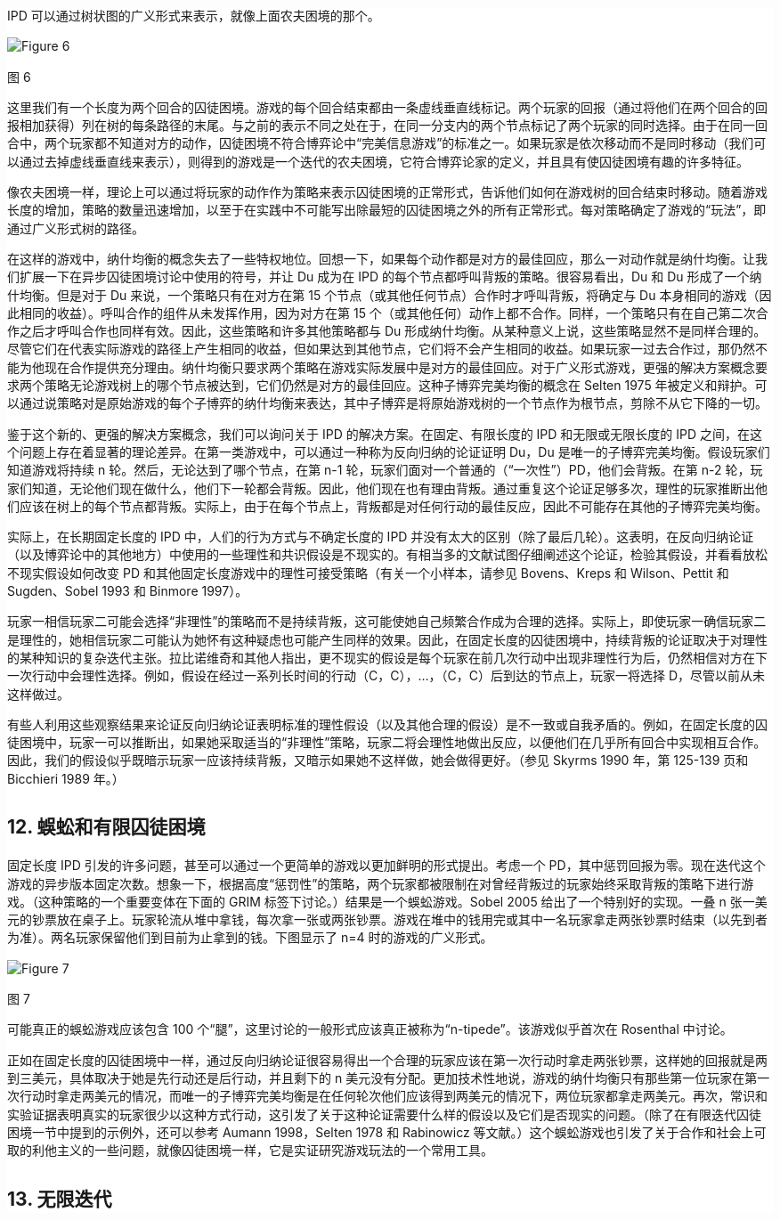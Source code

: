 IPD 可以通过树状图的广义形式来表示，就像上面农夫困境的那个。

![Figure 6](https://plato.stanford.edu/entries/prisoner-dilemma/fig6--IPD.png)

图 6

这里我们有一个长度为两个回合的囚徒困境。游戏的每个回合结束都由一条虚线垂直线标记。两个玩家的回报（通过将他们在两个回合的回报相加获得）列在树的每条路径的末尾。与之前的表示不同之处在于，在同一分支内的两个节点标记了两个玩家的同时选择。由于在同一回合中，两个玩家都不知道对方的动作，囚徒困境不符合博弈论中“完美信息游戏”的标准之一。如果玩家是依次移动而不是同时移动（我们可以通过去掉虚线垂直线来表示），则得到的游戏是一个迭代的农夫困境，它符合博弈论家的定义，并且具有使囚徒困境有趣的许多特征。

像农夫困境一样，理论上可以通过将玩家的动作作为策略来表示囚徒困境的正常形式，告诉他们如何在游戏树的回合结束时移动。随着游戏长度的增加，策略的数量迅速增加，以至于在实践中不可能写出除最短的囚徒困境之外的所有正常形式。每对策略确定了游戏的“玩法”，即通过广义形式树的路径。

在这样的游戏中，纳什均衡的概念失去了一些特权地位。回想一下，如果每个动作都是对方的最佳回应，那么一对动作就是纳什均衡。让我们扩展一下在异步囚徒困境讨论中使用的符号，并让 Du 成为在 IPD 的每个节点都呼叫背叛的策略。很容易看出，Du 和 Du 形成了一个纳什均衡。但是对于 Du 来说，一个策略只有在对方在第 15 个节点（或其他任何节点）合作时才呼叫背叛，将确定与 Du 本身相同的游戏（因此相同的收益）。呼叫合作的组件从未发挥作用，因为对方在第 15 个（或其他任何）动作上都不合作。同样，一个策略只有在自己第二次合作之后才呼叫合作也同样有效。因此，这些策略和许多其他策略都与 Du 形成纳什均衡。从某种意义上说，这些策略显然不是同样合理的。尽管它们在代表实际游戏的路径上产生相同的收益，但如果达到其他节点，它们将不会产生相同的收益。如果玩家一过去合作过，那仍然不能为他现在合作提供充分理由。纳什均衡只要求两个策略在游戏实际发展中是对方的最佳回应。对于广义形式游戏，更强的解决方案概念要求两个策略无论游戏树上的哪个节点被达到，它们仍然是对方的最佳回应。这种子博弈完美均衡的概念在 Selten 1975 年被定义和辩护。可以通过说策略对是原始游戏的每个子博弈的纳什均衡来表达，其中子博弈是将原始游戏树的一个节点作为根节点，剪除不从它下降的一切。

鉴于这个新的、更强的解决方案概念，我们可以询问关于 IPD 的解决方案。在固定、有限长度的 IPD 和无限或无限长度的 IPD 之间，在这个问题上存在着显著的理论差异。在第一类游戏中，可以通过一种称为反向归纳的论证证明 Du，Du 是唯一的子博弈完美均衡。假设玩家们知道游戏将持续 n 轮。然后，无论达到了哪个节点，在第 n-1 轮，玩家们面对一个普通的（“一次性”）PD，他们会背叛。在第 n-2 轮，玩家们知道，无论他们现在做什么，他们下一轮都会背叛。因此，他们现在也有理由背叛。通过重复这个论证足够多次，理性的玩家推断出他们应该在树上的每个节点都背叛。实际上，由于在每个节点上，背叛都是对任何行动的最佳反应，因此不可能存在其他的子博弈完美均衡。

实际上，在长期固定长度的 IPD 中，人们的行为方式与不确定长度的 IPD 并没有太大的区别（除了最后几轮）。这表明，在反向归纳论证（以及博弈论中的其他地方）中使用的一些理性和共识假设是不现实的。有相当多的文献试图仔细阐述这个论证，检验其假设，并看看放松不现实假设如何改变 PD 和其他固定长度游戏中的理性可接受策略（有关一个小样本，请参见 Bovens、Kreps 和 Wilson、Pettit 和 Sugden、Sobel 1993 和 Binmore 1997）。

玩家一相信玩家二可能会选择“非理性”的策略而不是持续背叛，这可能使她自己频繁合作成为合理的选择。实际上，即使玩家一确信玩家二是理性的，她相信玩家二可能认为她怀有这种疑虑也可能产生同样的效果。因此，在固定长度的囚徒困境中，持续背叛的论证取决于对理性的某种知识的复杂迭代主张。拉比诺维奇和其他人指出，更不现实的假设是每个玩家在前几次行动中出现非理性行为后，仍然相信对方在下一次行动中会理性选择。例如，假设在经过一系列长时间的行动（C，C），…，（C，C）后到达的节点上，玩家一将选择 D，尽管以前从未这样做过。

有些人利用这些观察结果来论证反向归纳论证表明标准的理性假设（以及其他合理的假设）是不一致或自我矛盾的。例如，在固定长度的囚徒困境中，玩家一可以推断出，如果她采取适当的“非理性”策略，玩家二将会理性地做出反应，以便他们在几乎所有回合中实现相互合作。因此，我们的假设似乎既暗示玩家一应该持续背叛，又暗示如果她不这样做，她会做得更好。（参见 Skyrms 1990 年，第 125-139 页和 Bicchieri 1989 年。）

## 12. 蜈蚣和有限囚徒困境

固定长度 IPD 引发的许多问题，甚至可以通过一个更简单的游戏以更加鲜明的形式提出。考虑一个 PD，其中惩罚回报为零。现在迭代这个游戏的异步版本固定次数。想象一下，根据高度“惩罚性”的策略，两个玩家都被限制在对曾经背叛过的玩家始终采取背叛的策略下进行游戏。（这种策略的一个重要变体在下面的 GRIM 标签下讨论。）结果是一个蜈蚣游戏。Sobel 2005 给出了一个特别好的实现。一叠 n 张一美元的钞票放在桌子上。玩家轮流从堆中拿钱，每次拿一张或两张钞票。游戏在堆中的钱用完或其中一名玩家拿走两张钞票时结束（以先到者为准）。两名玩家保留他们到目前为止拿到的钱。下图显示了 n=4 时的游戏的广义形式。

![Figure 7](https://plato.stanford.edu/entries/prisoner-dilemma/fig7--centipede.png)

图 7

可能真正的蜈蚣游戏应该包含 100 个“腿”，这里讨论的一般形式应该真正被称为“n-tipede”。该游戏似乎首次在 Rosenthal 中讨论。

正如在固定长度的囚徒困境中一样，通过反向归纳论证很容易得出一个合理的玩家应该在第一次行动时拿走两张钞票，这样她的回报就是两到三美元，具体取决于她是先行动还是后行动，并且剩下的 n 美元没有分配。更加技术性地说，游戏的纳什均衡只有那些第一位玩家在第一次行动时拿走两美元的情况，而唯一的子博弈完美均衡是在任何轮次他们应该得到两美元的情况下，两位玩家都拿走两美元。再次，常识和实验证据表明真实的玩家很少以这种方式行动，这引发了关于这种论证需要什么样的假设以及它们是否现实的问题。（除了在有限迭代囚徒困境一节中提到的示例外，还可以参考 Aumann 1998，Selten 1978 和 Rabinowicz 等文献。）这个蜈蚣游戏也引发了关于合作和社会上可取的利他主义的一些问题，就像囚徒困境一样，它是实证研究游戏玩法的一个常用工具。

## 13. 无限迭代
